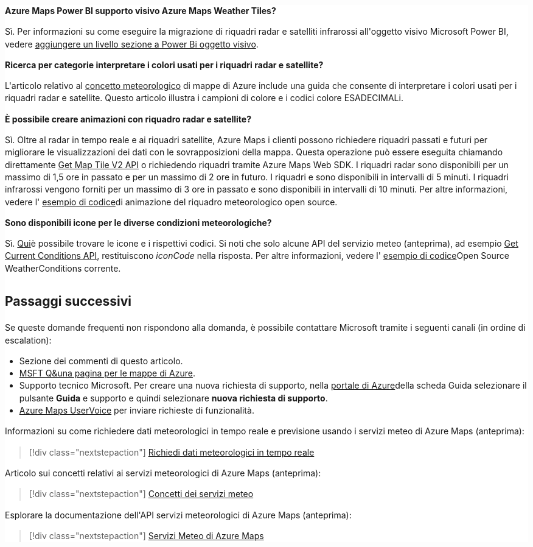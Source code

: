 **Azure Maps Power BI supporto visivo Azure Maps Weather Tiles?**

Sì. Per informazioni su come eseguire la migrazione di riquadri radar e satelliti infrarossi all'oggetto visivo Microsoft Power BI, vedere [aggiungere un livello sezione a Power Bi oggetto visivo](https://docs.microsoft.com/azure/azure-maps/power-bi-visual-add-tile-layer). 

**Ricerca per categorie interpretare i colori usati per i riquadri radar e satellite?**

L'articolo relativo al [concetto meteorologico](https://docs.microsoft.com/azure/azure-maps/weather-services-concepts#radar-and-satellite-imagery-color-scale) di mappe di Azure include una guida che consente di interpretare i colori usati per i riquadri radar e satellite. Questo articolo illustra i campioni di colore e i codici colore ESADECIMALi.
 
**È possibile creare animazioni con riquadro radar e satellite?**

Sì. Oltre al radar in tempo reale e ai riquadri satellite, Azure Maps i clienti possono richiedere riquadri passati e futuri per migliorare le visualizzazioni dei dati con le sovrapposizioni della mappa. Questa operazione può essere eseguita chiamando direttamente [Get Map Tile V2 API](https://aka.ms/AzureMapsWeatherTiles ) o richiedendo riquadri tramite Azure Maps Web SDK. I riquadri radar sono disponibili per un massimo di 1,5 ore in passato e per un massimo di 2 ore in futuro. I riquadri e sono disponibili in intervalli di 5 minuti. I riquadri infrarossi vengono forniti per un massimo di 3 ore in passato e sono disponibili in intervalli di 10 minuti. Per altre informazioni, vedere l' [esempio di codice](https://azuremapscodesamples.azurewebsites.net/index.html?sample=Animated%20tile%20layer)di animazione del riquadro meteorologico open source.  

**Sono disponibili icone per le diverse condizioni meteorologiche?**

Sì. [Qui](https://docs.microsoft.com/azure/azure-maps/weather-services-concepts#weather-icons)è possibile trovare le icone e i rispettivi codici. Si noti che solo alcune API del servizio meteo (anteprima), ad esempio  [Get Current Conditions API](https://aka.ms/azuremapsweathercurrentconditions), restituiscono *iconCode* nella risposta. Per altre informazioni, vedere l' [esempio di codice](https://azuremapscodesamples.azurewebsites.net/index.html?sample=Get%20current%20weather%20at%20a%20location)Open Source WeatherConditions corrente.

## <a name="next-steps"></a>Passaggi successivi

Se queste domande frequenti non rispondono alla domanda, è possibile contattare Microsoft tramite i seguenti canali (in ordine di escalation):

* Sezione dei commenti di questo articolo.
* [MSFT Q&una pagina per le mappe di Azure](https://docs.microsoft.com/answers/topics/azure-maps.html).
* Supporto tecnico Microsoft. Per creare una nuova richiesta di supporto, nella [portale di Azure](https://portal.azure.com/)della scheda Guida selezionare il pulsante **Guida** e supporto e quindi selezionare **nuova richiesta di supporto**.
* [Azure Maps UserVoice](https://feedback.azure.com/forums/909172-azure-maps) per inviare richieste di funzionalità.

Informazioni su come richiedere dati meteorologici in tempo reale e previsione usando i servizi meteo di Azure Maps (anteprima):
> [!div class="nextstepaction"]
> [Richiedi dati meteorologici in tempo reale ](how-to-request-weather-data.md)

Articolo sui concetti relativi ai servizi meteorologici di Azure Maps (anteprima):
> [!div class="nextstepaction"]
> [Concetti dei servizi meteo](weather-coverage.md)

Esplorare la documentazione dell'API servizi meteorologici di Azure Maps (anteprima):

> [!div class="nextstepaction"]
> [Servizi Meteo di Azure Maps](/rest/api/maps/weather)
